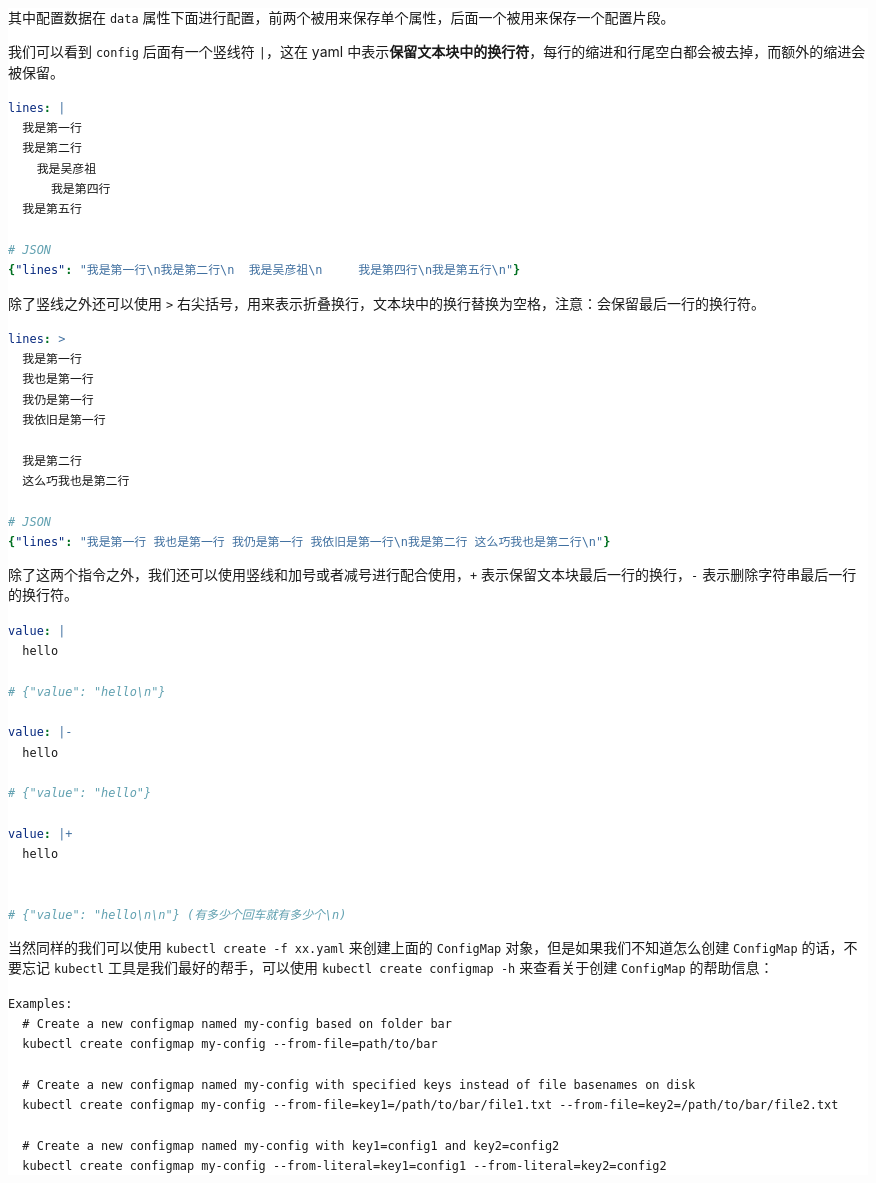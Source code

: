其中配置数据在 `data` 属性下面进行配置，前两个被用来保存单个属性，后面一个被用来保存一个配置片段。

我们可以看到 `config` 后面有一个竖线符 `|`，这在 yaml 中表示**保留文本块中的换行符**，每行的缩进和行尾空白都会被去掉，而额外的缩进会被保留。

```yaml
lines: |
  我是第一行
  我是第二行
    我是吴彦祖
      我是第四行
  我是第五行

# JSON
{"lines": "我是第一行\n我是第二行\n  我是吴彦祖\n     我是第四行\n我是第五行\n"}
```

除了竖线之外还可以使用 `>` 右尖括号，用来表示折叠换行，文本块中的换行替换为空格，注意：会保留最后一行的换行符。

```yaml
lines: >
  我是第一行
  我也是第一行
  我仍是第一行
  我依旧是第一行

  我是第二行
  这么巧我也是第二行

# JSON
{"lines": "我是第一行 我也是第一行 我仍是第一行 我依旧是第一行\n我是第二行 这么巧我也是第二行\n"}
```

除了这两个指令之外，我们还可以使用竖线和加号或者减号进行配合使用，`+` 表示保留文本块最后一行的换行，`-` 表示删除字符串最后一行的换行符。

```yaml
value: |
  hello

# {"value": "hello\n"}

value: |-
  hello

# {"value": "hello"}

value: |+
  hello


# {"value": "hello\n\n"} (有多少个回车就有多少个\n)
```

当然同样的我们可以使用 `kubectl create -f xx.yaml` 来创建上面的 `ConfigMap` 对象，但是如果我们不知道怎么创建 `ConfigMap` 的话，不要忘记 `kubectl` 工具是我们最好的帮手，可以使用 `kubectl create configmap -h` 来查看关于创建 `ConfigMap` 的帮助信息：

```shell
Examples:
  # Create a new configmap named my-config based on folder bar
  kubectl create configmap my-config --from-file=path/to/bar

  # Create a new configmap named my-config with specified keys instead of file basenames on disk
  kubectl create configmap my-config --from-file=key1=/path/to/bar/file1.txt --from-file=key2=/path/to/bar/file2.txt

  # Create a new configmap named my-config with key1=config1 and key2=config2
  kubectl create configmap my-config --from-literal=key1=config1 --from-literal=key2=config2
```
